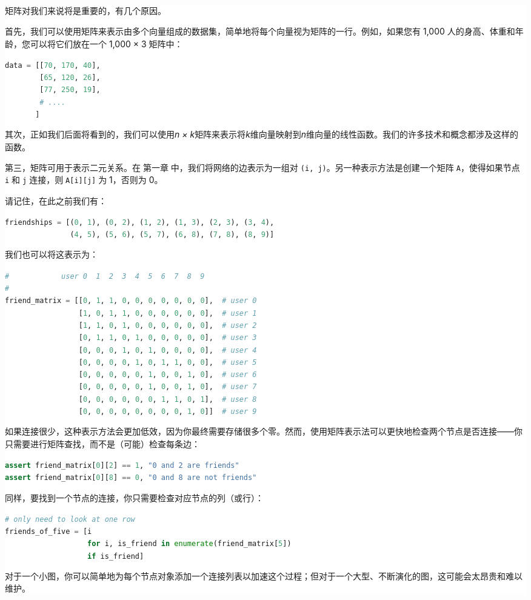 矩阵对我们来说将是重要的，有几个原因。

首先，我们可以使用矩阵来表示由多个向量组成的数据集，简单地将每个向量视为矩阵的一行。例如，如果您有 1,000 人的身高、体重和年龄，您可以将它们放在一个 1,000 × 3 矩阵中：

```py
data = [[70, 170, 40],
        [65, 120, 26],
        [77, 250, 19],
        # ....
       ]
```

其次，正如我们后面将看到的，我们可以使用*n × k*矩阵来表示将*k*维向量映射到*n*维向量的线性函数。我们的许多技术和概念都涉及这样的函数。

第三，矩阵可用于表示二元关系。在 第一章 中，我们将网络的边表示为一组对 `(i, j)`。另一种表示方法是创建一个矩阵 `A`，使得如果节点 `i` 和 `j` 连接，则 `A[i][j]` 为 1，否则为 0。

请记住，在此之前我们有：

```py
friendships = [(0, 1), (0, 2), (1, 2), (1, 3), (2, 3), (3, 4),
               (4, 5), (5, 6), (5, 7), (6, 8), (7, 8), (8, 9)]
```

我们也可以将这表示为：

```py
#            user 0  1  2  3  4  5  6  7  8  9
#
friend_matrix = [[0, 1, 1, 0, 0, 0, 0, 0, 0, 0],  # user 0
                 [1, 0, 1, 1, 0, 0, 0, 0, 0, 0],  # user 1
                 [1, 1, 0, 1, 0, 0, 0, 0, 0, 0],  # user 2
                 [0, 1, 1, 0, 1, 0, 0, 0, 0, 0],  # user 3
                 [0, 0, 0, 1, 0, 1, 0, 0, 0, 0],  # user 4
                 [0, 0, 0, 0, 1, 0, 1, 1, 0, 0],  # user 5
                 [0, 0, 0, 0, 0, 1, 0, 0, 1, 0],  # user 6
                 [0, 0, 0, 0, 0, 1, 0, 0, 1, 0],  # user 7
                 [0, 0, 0, 0, 0, 0, 1, 1, 0, 1],  # user 8
                 [0, 0, 0, 0, 0, 0, 0, 0, 1, 0]]  # user 9
```

如果连接很少，这种表示方法会更加低效，因为你最终需要存储很多个零。然而，使用矩阵表示法可以更快地检查两个节点是否连接——你只需要进行矩阵查找，而不是（可能）检查每条边：

```py
assert friend_matrix[0][2] == 1, "0 and 2 are friends"
assert friend_matrix[0][8] == 0, "0 and 8 are not friends"
```

同样，要找到一个节点的连接，你只需要检查对应节点的列（或行）：

```py
# only need to look at one row
friends_of_five = [i
                   for i, is_friend in enumerate(friend_matrix[5])
                   if is_friend]
```

对于一个小图，你可以简单地为每个节点对象添加一个连接列表以加速这个过程；但对于一个大型、不断演化的图，这可能会太昂贵和难以维护。
